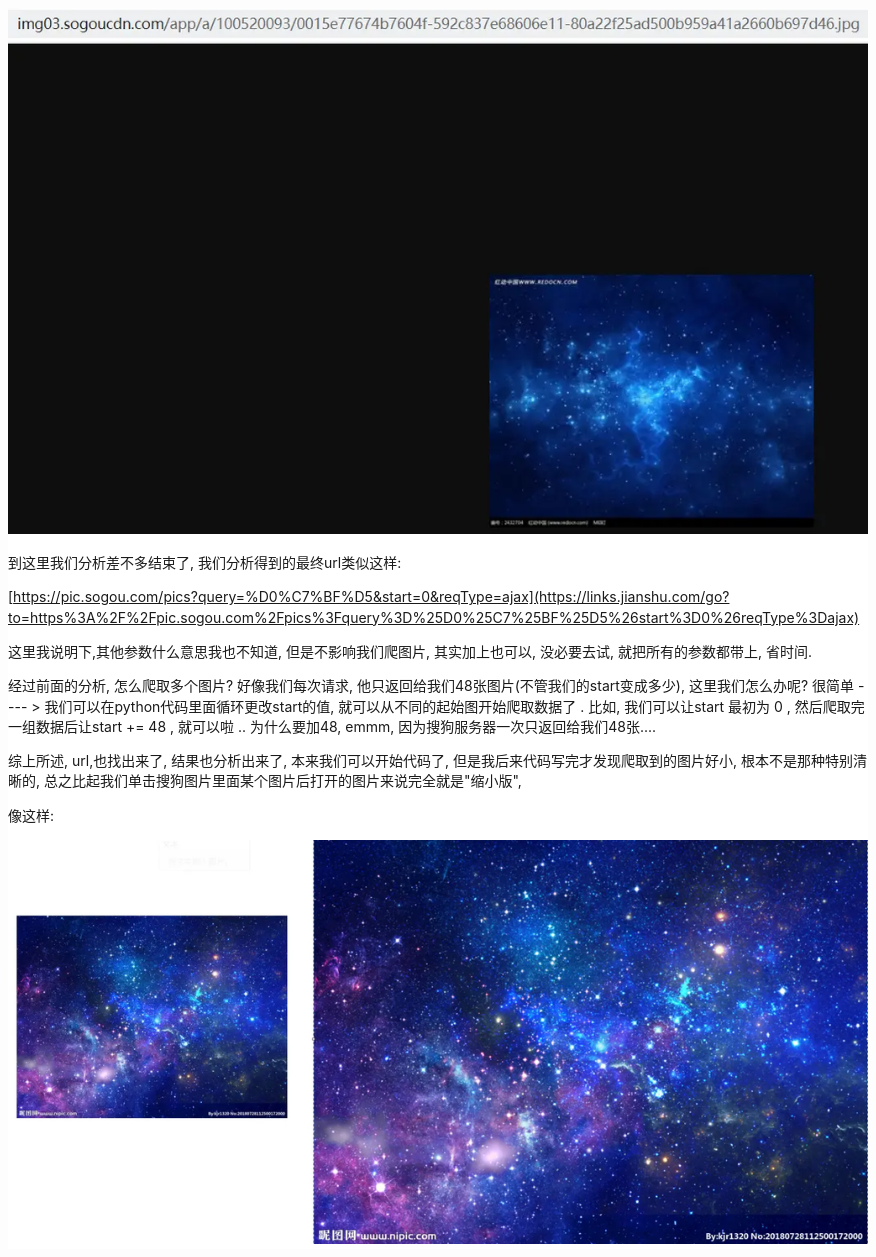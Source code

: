 ![](./res/爬取搜狗图片.assets/webp-1699843642904-164.webp)

到这里我们分析差不多结束了, 我们分析得到的最终url类似这样:

[https://pic.sogou.com/pics?query=%D0%C7%BF%D5&start=0&reqType=ajax](https://links.jianshu.com/go?to=https%3A%2F%2Fpic.sogou.com%2Fpics%3Fquery%3D%25D0%25C7%25BF%25D5%26start%3D0%26reqType%3Dajax)

这里我说明下,其他参数什么意思我也不知道, 但是不影响我们爬图片, 其实加上也可以, 没必要去试, 就把所有的参数都带上, 省时间.  

经过前面的分析, 怎么爬取多个图片? 好像我们每次请求, 他只返回给我们48张图片(不管我们的start变成多少), 这里我们怎么办呢? 很简单 ---- > 我们可以在python代码里面循环更改start的值, 就可以从不同的起始图开始爬取数据了 . 比如,  我们可以让start 最初为 0 , 然后爬取完一组数据后让start += 48 , 就可以啦 .. 为什么要加48, emmm,  因为搜狗服务器一次只返回给我们48张....  

综上所述, url,也找出来了,  结果也分析出来了,  本来我们可以开始代码了, 但是我后来代码写完才发现爬取到的图片好小,  根本不是那种特别清晰的,  总之比起我们单击搜狗图片里面某个图片后打开的图片来说完全就是"缩小版", 

像这样:

![](./res/爬取搜狗图片.assets/webp-1699843642904-165.webp)
